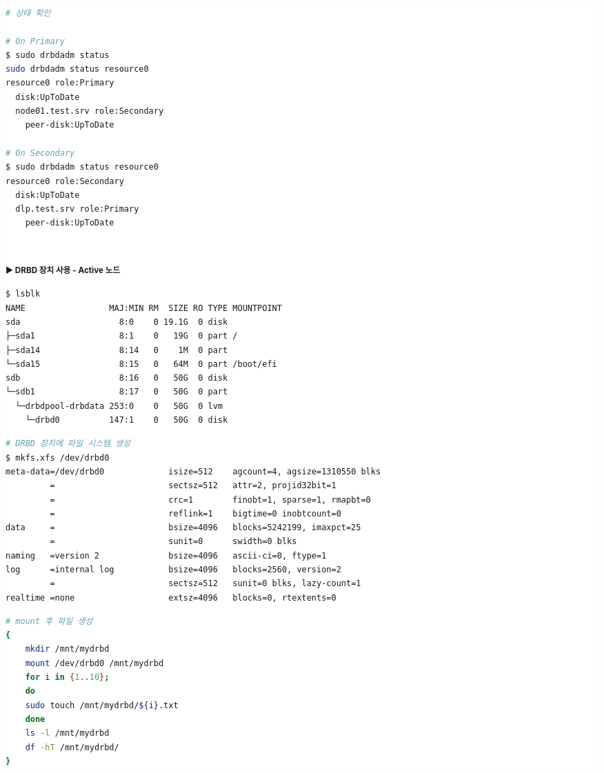 ```bash
# 상태 확인

# On Primary
$ sudo drbdadm status
sudo drbdadm status resource0
resource0 role:Primary
  disk:UpToDate
  node01.test.srv role:Secondary
    peer-disk:UpToDate

# On Secondary
$ sudo drbdadm status resource0
resource0 role:Secondary
  disk:UpToDate
  dlp.test.srv role:Primary
    peer-disk:UpToDate
```

<br>

<small> **▶ DRBD 장치 사용 - Active 노드** </small> <br>

```bash
$ lsblk
NAME                 MAJ:MIN RM  SIZE RO TYPE MOUNTPOINT
sda                    8:0    0 19.1G  0 disk
├─sda1                 8:1    0   19G  0 part /
├─sda14                8:14   0    1M  0 part
└─sda15                8:15   0   64M  0 part /boot/efi
sdb                    8:16   0   50G  0 disk
└─sdb1                 8:17   0   50G  0 part
  └─drbdpool-drbdata 253:0    0   50G  0 lvm
    └─drbd0          147:1    0   50G  0 disk
```

```bash
# DRBD 장치에 파일 시스템 생성
$ mkfs.xfs /dev/drbd0
meta-data=/dev/drbd0             isize=512    agcount=4, agsize=1310550 blks
         =                       sectsz=512   attr=2, projid32bit=1
         =                       crc=1        finobt=1, sparse=1, rmapbt=0
         =                       reflink=1    bigtime=0 inobtcount=0
data     =                       bsize=4096   blocks=5242199, imaxpct=25
         =                       sunit=0      swidth=0 blks
naming   =version 2              bsize=4096   ascii-ci=0, ftype=1
log      =internal log           bsize=4096   blocks=2560, version=2
         =                       sectsz=512   sunit=0 blks, lazy-count=1
realtime =none                   extsz=4096   blocks=0, rtextents=0
```

```bash
# mount 후 파일 생성
{
    mkdir /mnt/mydrbd
    mount /dev/drbd0 /mnt/mydrbd
    for i in {1..10}; 
    do 
    sudo touch /mnt/mydrbd/${i}.txt 
    done
    ls -l /mnt/mydrbd
    df -hT /mnt/mydrbd/
}
```
